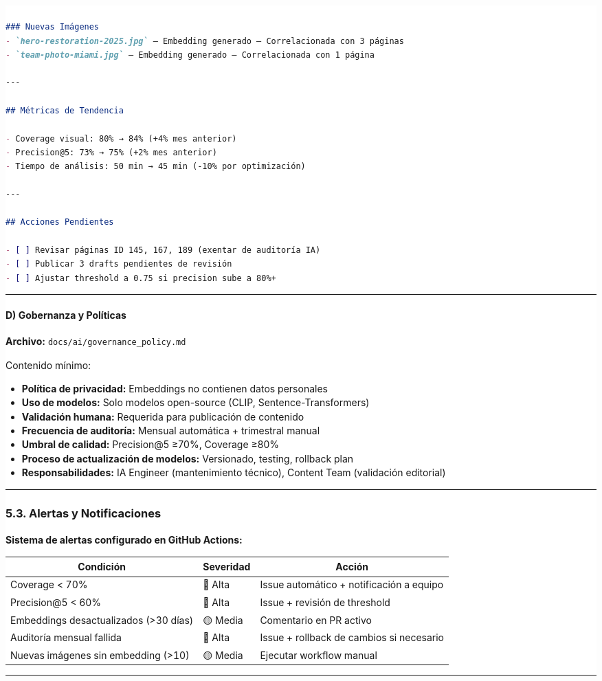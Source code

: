 ```markdown

### Nuevas Imágenes
- `hero-restoration-2025.jpg` — Embedding generado — Correlacionada con 3 páginas
- `team-photo-miami.jpg` — Embedding generado — Correlacionada con 1 página

---

## Métricas de Tendencia

- Coverage visual: 80% → 84% (+4% mes anterior)
- Precision@5: 73% → 75% (+2% mes anterior)
- Tiempo de análisis: 50 min → 45 min (-10% por optimización)

---

## Acciones Pendientes

- [ ] Revisar páginas ID 145, 167, 189 (exentar de auditoría IA)
- [ ] Publicar 3 drafts pendientes de revisión
- [ ] Ajustar threshold a 0.75 si precision sube a 80%+
```

---

#### D) Gobernanza y Políticas

**Archivo:** `docs/ai/governance_policy.md`

Contenido mínimo:
- **Política de privacidad:** Embeddings no contienen datos personales
- **Uso de modelos:** Solo modelos open-source (CLIP, Sentence-Transformers)
- **Validación humana:** Requerida para publicación de contenido
- **Frecuencia de auditoría:** Mensual automática + trimestral manual
- **Umbral de calidad:** Precision@5 ≥70%, Coverage ≥80%
- **Proceso de actualización de modelos:** Versionado, testing, rollback plan
- **Responsabilidades:** IA Engineer (mantenimiento técnico), Content Team (validación editorial)

---

### 5.3. Alertas y Notificaciones

**Sistema de alertas configurado en GitHub Actions:**

| Condición | Severidad | Acción |
|-----------|----------|--------|
| Coverage < 70% | 🔴 Alta | Issue automático + notificación a equipo |
| Precision@5 < 60% | 🔴 Alta | Issue + revisión de threshold |
| Embeddings desactualizados (>30 días) | 🟡 Media | Comentario en PR activo |
| Auditoría mensual fallida | 🔴 Alta | Issue + rollback de cambios si necesario |
| Nuevas imágenes sin embedding (>10) | 🟡 Media | Ejecutar workflow manual |

---